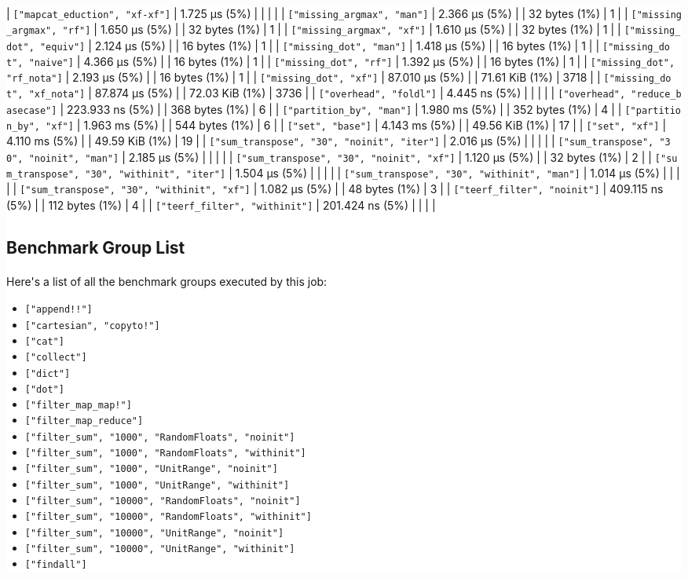 | `["mapcat_eduction", "xf-xf"]`                                 |   1.725 μs (5%) |         |                 |             |
| `["missing_argmax", "man"]`                                    |   2.366 μs (5%) |         |   32 bytes (1%) |           1 |
| `["missing_argmax", "rf"]`                                     |   1.650 μs (5%) |         |   32 bytes (1%) |           1 |
| `["missing_argmax", "xf"]`                                     |   1.610 μs (5%) |         |   32 bytes (1%) |           1 |
| `["missing_dot", "equiv"]`                                     |   2.124 μs (5%) |         |   16 bytes (1%) |           1 |
| `["missing_dot", "man"]`                                       |   1.418 μs (5%) |         |   16 bytes (1%) |           1 |
| `["missing_dot", "naive"]`                                     |   4.366 μs (5%) |         |   16 bytes (1%) |           1 |
| `["missing_dot", "rf"]`                                        |   1.392 μs (5%) |         |   16 bytes (1%) |           1 |
| `["missing_dot", "rf_nota"]`                                   |   2.193 μs (5%) |         |   16 bytes (1%) |           1 |
| `["missing_dot", "xf"]`                                        |  87.010 μs (5%) |         |  71.61 KiB (1%) |        3718 |
| `["missing_dot", "xf_nota"]`                                   |  87.874 μs (5%) |         |  72.03 KiB (1%) |        3736 |
| `["overhead", "foldl"]`                                        |   4.445 ns (5%) |         |                 |             |
| `["overhead", "reduce_basecase"]`                              | 223.933 ns (5%) |         |  368 bytes (1%) |           6 |
| `["partition_by", "man"]`                                      |   1.980 ms (5%) |         |  352 bytes (1%) |           4 |
| `["partition_by", "xf"]`                                       |   1.963 ms (5%) |         |  544 bytes (1%) |           6 |
| `["set", "base"]`                                              |   4.143 ms (5%) |         |  49.56 KiB (1%) |          17 |
| `["set", "xf"]`                                                |   4.110 ms (5%) |         |  49.59 KiB (1%) |          19 |
| `["sum_transpose", "30", "noinit", "iter"]`                    |   2.016 μs (5%) |         |                 |             |
| `["sum_transpose", "30", "noinit", "man"]`                     |   2.185 μs (5%) |         |                 |             |
| `["sum_transpose", "30", "noinit", "xf"]`                      |   1.120 μs (5%) |         |   32 bytes (1%) |           2 |
| `["sum_transpose", "30", "withinit", "iter"]`                  |   1.504 μs (5%) |         |                 |             |
| `["sum_transpose", "30", "withinit", "man"]`                   |   1.014 μs (5%) |         |                 |             |
| `["sum_transpose", "30", "withinit", "xf"]`                    |   1.082 μs (5%) |         |   48 bytes (1%) |           3 |
| `["teerf_filter", "noinit"]`                                   | 409.115 ns (5%) |         |  112 bytes (1%) |           4 |
| `["teerf_filter", "withinit"]`                                 | 201.424 ns (5%) |         |                 |             |

## Benchmark Group List
Here's a list of all the benchmark groups executed by this job:

- `["append!!"]`
- `["cartesian", "copyto!"]`
- `["cat"]`
- `["collect"]`
- `["dict"]`
- `["dot"]`
- `["filter_map_map!"]`
- `["filter_map_reduce"]`
- `["filter_sum", "1000", "RandomFloats", "noinit"]`
- `["filter_sum", "1000", "RandomFloats", "withinit"]`
- `["filter_sum", "1000", "UnitRange", "noinit"]`
- `["filter_sum", "1000", "UnitRange", "withinit"]`
- `["filter_sum", "10000", "RandomFloats", "noinit"]`
- `["filter_sum", "10000", "RandomFloats", "withinit"]`
- `["filter_sum", "10000", "UnitRange", "noinit"]`
- `["filter_sum", "10000", "UnitRange", "withinit"]`
- `["findall"]`
